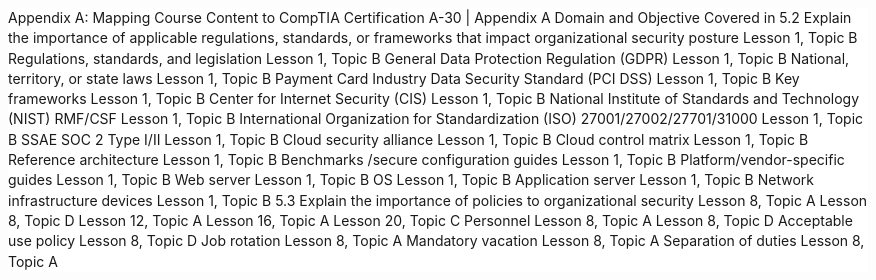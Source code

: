 Appendix A: Mapping Course Content to CompTIA Certification
A-30 | Appendix A
Domain and Objective
Covered in
5.2 Explain the importance of applicable regulations,
standards, or frameworks that impact organizational
security posture
Lesson 1, Topic B
Regulations, standards, and legislation
Lesson 1, Topic B
General Data Protection Regulation (GDPR)
Lesson 1, Topic B
National, territory, or state laws
Lesson 1, Topic B
Payment Card Industry Data Security Standard (PCI DSS)
Lesson 1, Topic B
Key frameworks
Lesson 1, Topic B
Center for Internet Security (CIS)
Lesson 1, Topic B
National Institute of Standards and Technology (NIST)
RMF/CSF
Lesson 1, Topic B
International Organization for Standardization (ISO)
27001/27002/27701/31000
Lesson 1, Topic B
SSAE SOC 2 Type I/II
Lesson 1, Topic B
Cloud security alliance
Lesson 1, Topic B
Cloud control matrix
Lesson 1, Topic B
Reference architecture
Lesson 1, Topic B
Benchmarks /secure configuration guides
Lesson 1, Topic B
Platform/vendor-specific guides
Lesson 1, Topic B
Web server
Lesson 1, Topic B
OS
Lesson 1, Topic B
Application server
Lesson 1, Topic B
Network infrastructure devices
Lesson 1, Topic B
5.3 Explain the importance of policies to organizational
security
Lesson 8, Topic A
Lesson 8, Topic D
Lesson 12, Topic A
Lesson 16, Topic A
Lesson 20, Topic C
Personnel
Lesson 8, Topic A
Lesson 8, Topic D
Acceptable use policy
Lesson 8, Topic D
Job rotation
Lesson 8, Topic A
Mandatory vacation
Lesson 8, Topic A
Separation of duties
Lesson 8, Topic A